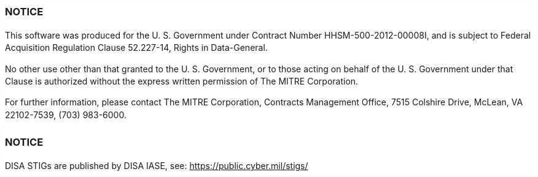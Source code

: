 ### NOTICE  

This software was produced for the U. S. Government under Contract Number HHSM-500-2012-00008I, and is subject to Federal Acquisition Regulation Clause 52.227-14, Rights in Data-General.  

No other use other than that granted to the U. S. Government, or to those acting on behalf of the U. S. Government under that Clause is authorized without the express written permission of The MITRE Corporation.

For further information, please contact The MITRE Corporation, Contracts Management Office, 7515 Colshire Drive, McLean, VA  22102-7539, (703) 983-6000.

### NOTICE
DISA STIGs are published by DISA IASE, see: https://public.cyber.mil/stigs/ 
